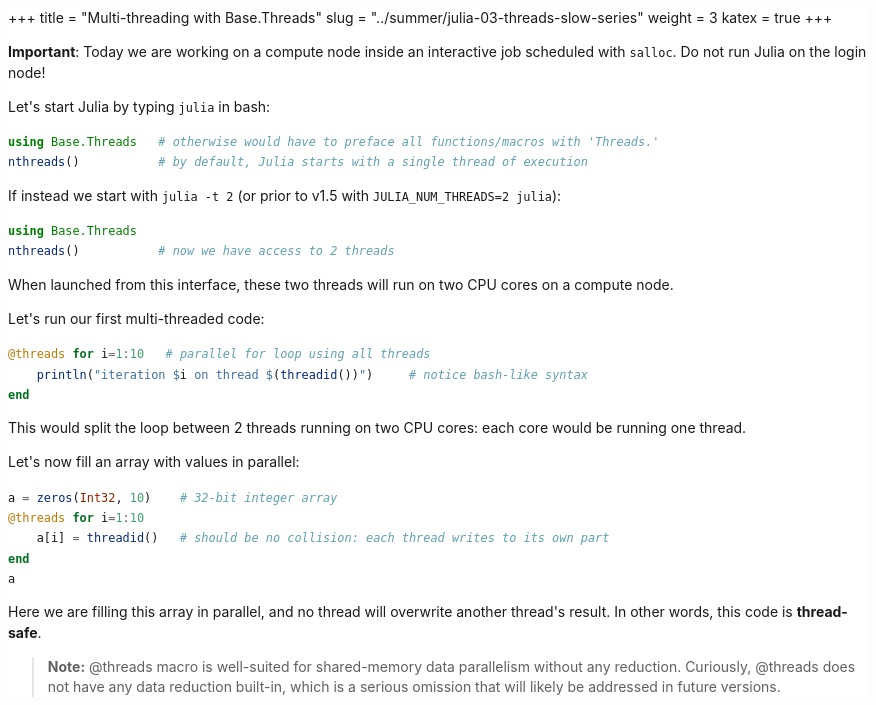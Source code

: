 +++
title = "Multi-threading with Base.Threads"
slug = "../summer/julia-03-threads-slow-series"
weight = 3
katex = true
+++

**Important**: Today we are working on a compute node inside an interactive job scheduled with `salloc`. Do not run
  Julia on the login node!

Let's start Julia by typing `julia` in bash:

```jl
using Base.Threads   # otherwise would have to preface all functions/macros with 'Threads.'
nthreads()           # by default, Julia starts with a single thread of execution
```

If instead we start with `julia -t 2` (or prior to v1.5 with `JULIA_NUM_THREADS=2 julia`):

```jl
using Base.Threads
nthreads()           # now we have access to 2 threads
```

When launched from this interface, these two threads will run on two CPU cores on a compute node.




Let's run our first multi-threaded code:

```jl
@threads for i=1:10   # parallel for loop using all threads
    println("iteration $i on thread $(threadid())")     # notice bash-like syntax
end
```

This would split the loop between 2 threads running on two CPU cores: each core would be running one thread.




Let's now fill an array with values in parallel:

```jl
a = zeros(Int32, 10)    # 32-bit integer array
@threads for i=1:10
    a[i] = threadid()   # should be no collision: each thread writes to its own part
end
a
```

Here we are filling this array in parallel, and no thread will overwrite another thread's result. In other words, this
code is **thread-safe**.

> **Note:** @threads macro is well-suited for shared-memory data parallelism without any reduction. Curiously,
> @threads does not have any data reduction built-in, which is a serious omission that will likely be
> addressed in future versions.
